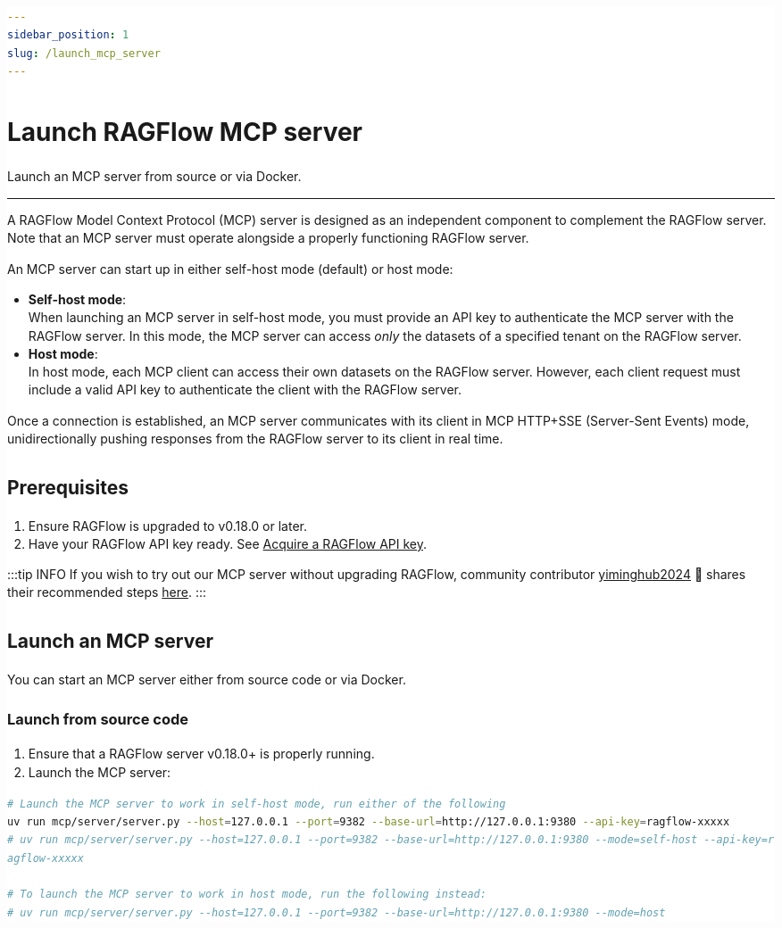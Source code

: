 ```yaml
---
sidebar_position: 1
slug: /launch_mcp_server
---
```


# Launch RAGFlow MCP server

Launch an MCP server from source or via Docker.

---

A RAGFlow Model Context Protocol (MCP) server is designed as an independent component to complement the RAGFlow server. Note that an MCP server must operate alongside a properly functioning RAGFlow server. 

An MCP server can start up in either self-host mode (default) or host mode: 

- **Self-host mode**:  
  When launching an MCP server in self-host mode, you must provide an API key to authenticate the MCP server with the RAGFlow server. In this mode, the MCP server can access *only* the datasets of a specified tenant on the RAGFlow server.
- **Host mode**:  
  In host mode, each MCP client can access their own datasets on the RAGFlow server. However, each client request must include a valid API key to authenticate the client with the RAGFlow server.

Once a connection is established, an MCP server communicates with its client in MCP HTTP+SSE (Server-Sent Events) mode, unidirectionally pushing responses from the RAGFlow server to its client in real time.

## Prerequisites

1. Ensure RAGFlow is upgraded to v0.18.0 or later.
2. Have your RAGFlow API key ready. See [Acquire a RAGFlow API key](../acquire_ragflow_api_key.md).

:::tip INFO
If you wish to try out our MCP server without upgrading RAGFlow, community contributor [yiminghub2024](https://github.com/yiminghub2024) 👏 shares their recommended steps [here](#launch-an-mcp-server-without-upgrading-ragflow).
:::

## Launch an MCP server 

You can start an MCP server either from source code or via Docker. 

### Launch from source code

1. Ensure that a RAGFlow server v0.18.0+ is properly running.
2. Launch the MCP server:


```bash
# Launch the MCP server to work in self-host mode, run either of the following
uv run mcp/server/server.py --host=127.0.0.1 --port=9382 --base-url=http://127.0.0.1:9380 --api-key=ragflow-xxxxx
# uv run mcp/server/server.py --host=127.0.0.1 --port=9382 --base-url=http://127.0.0.1:9380 --mode=self-host --api-key=ragflow-xxxxx

# To launch the MCP server to work in host mode, run the following instead:
# uv run mcp/server/server.py --host=127.0.0.1 --port=9382 --base-url=http://127.0.0.1:9380 --mode=host
```
